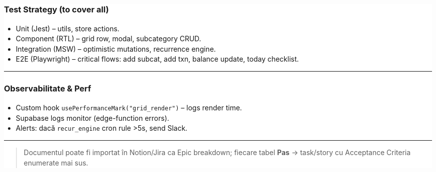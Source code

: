 ### Test Strategy (to cover all)
* Unit (Jest) – utils, store actions.
* Component (RTL) – grid row, modal, subcategory CRUD.
* Integration (MSW) – optimistic mutations, recurrence engine.
* E2E (Playwright) – critical flows: add subcat, add txn, balance update, today checklist.

---
### Observabilitate & Perf
* Custom hook `usePerformanceMark("grid_render")` – logs render time.
* Supabase logs monitor (edge-function errors).
* Alerts: dacă `recur_engine` cron rule >5s, send Slack.

---
> Documentul poate fi importat în Notion/Jira ca Epic breakdown; fiecare tabel **Pas** → task/story cu Acceptance Criteria enumerate mai sus.
